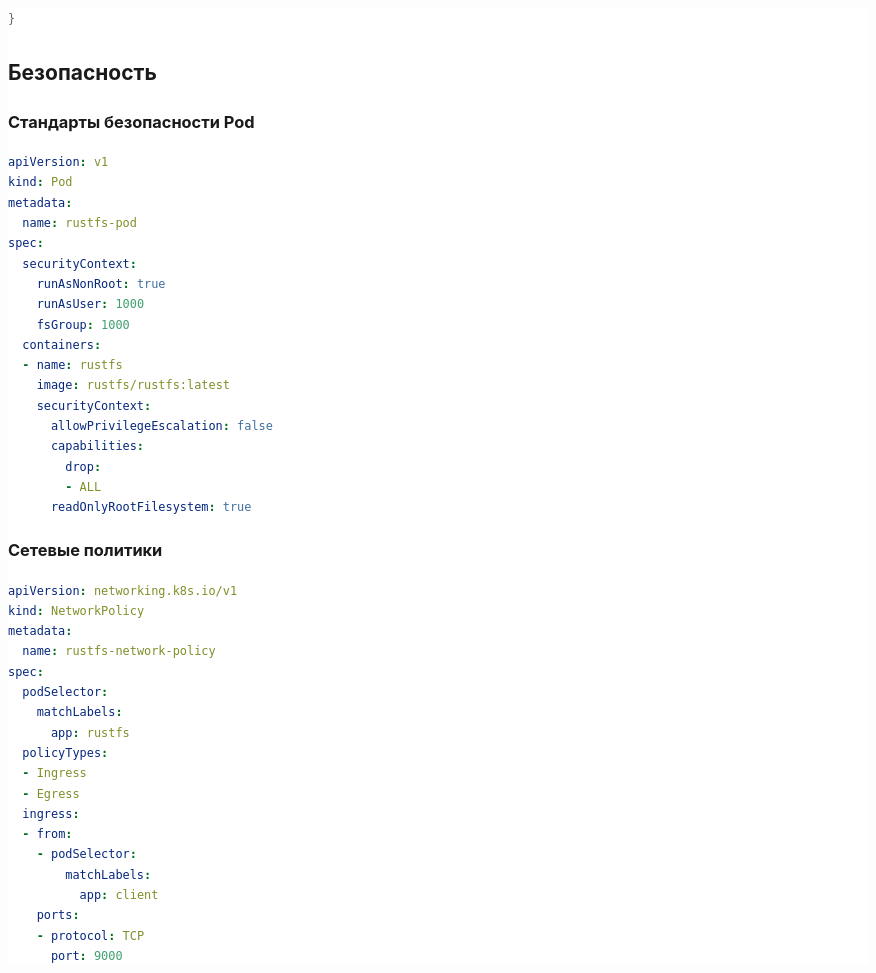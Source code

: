 ```groovy
}
```

## Безопасность

### Стандарты безопасности Pod

```yaml
apiVersion: v1
kind: Pod
metadata:
  name: rustfs-pod
spec:
  securityContext:
    runAsNonRoot: true
    runAsUser: 1000
    fsGroup: 1000
  containers:
  - name: rustfs
    image: rustfs/rustfs:latest
    securityContext:
      allowPrivilegeEscalation: false
      capabilities:
        drop:
        - ALL
      readOnlyRootFilesystem: true
```

### Сетевые политики

```yaml
apiVersion: networking.k8s.io/v1
kind: NetworkPolicy
metadata:
  name: rustfs-network-policy
spec:
  podSelector:
    matchLabels:
      app: rustfs
  policyTypes:
  - Ingress
  - Egress
  ingress:
  - from:
    - podSelector:
        matchLabels:
          app: client
    ports:
    - protocol: TCP
      port: 9000
```
